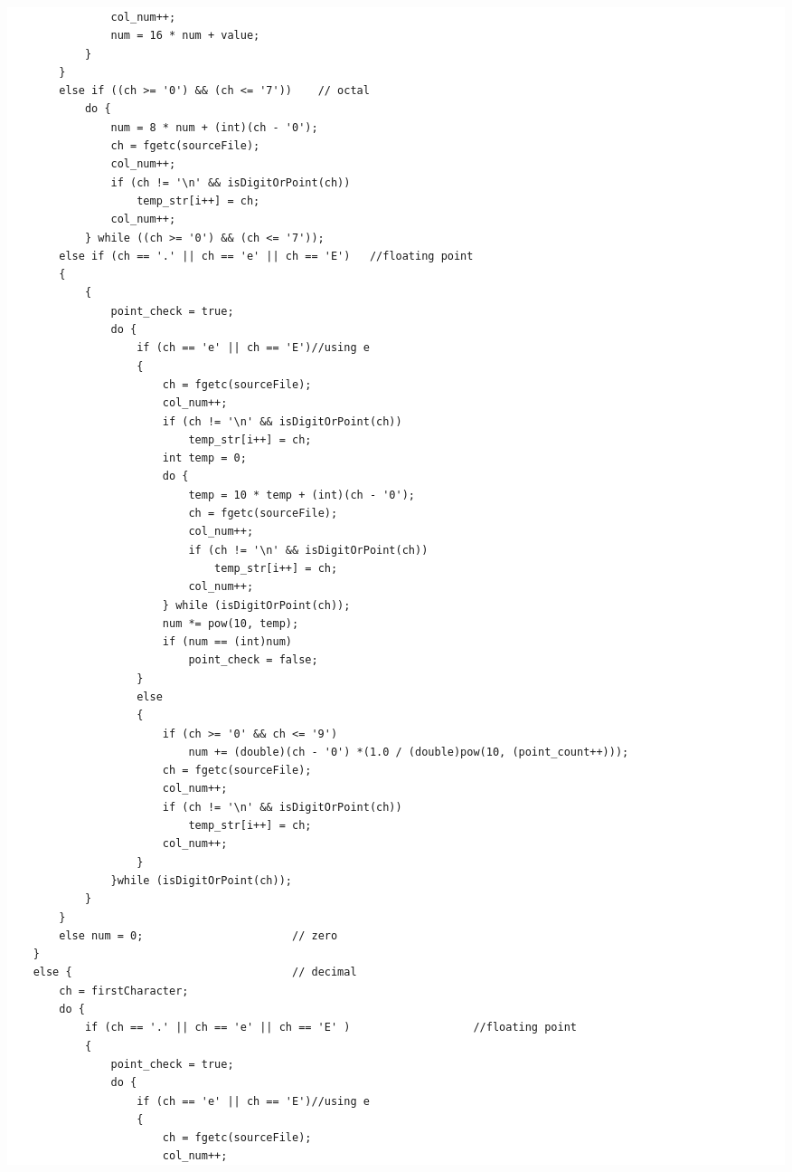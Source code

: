 ```
				col_num++;
				num = 16 * num + value;
			}
		}
		else if ((ch >= '0') && (ch <= '7'))	// octal
			do {
				num = 8 * num + (int)(ch - '0');
				ch = fgetc(sourceFile);
				col_num++;
				if (ch != '\n' && isDigitOrPoint(ch))
					temp_str[i++] = ch;
				col_num++;
			} while ((ch >= '0') && (ch <= '7'));
		else if (ch == '.' || ch == 'e' || ch == 'E')	//floating point
		{
			{
				point_check = true;
				do {
					if (ch == 'e' || ch == 'E')//using e
					{
						ch = fgetc(sourceFile);
						col_num++;
						if (ch != '\n' && isDigitOrPoint(ch))
							temp_str[i++] = ch;
						int temp = 0;
						do {
							temp = 10 * temp + (int)(ch - '0');
							ch = fgetc(sourceFile);
							col_num++;
							if (ch != '\n' && isDigitOrPoint(ch))
								temp_str[i++] = ch;
							col_num++;
						} while (isDigitOrPoint(ch));
						num *= pow(10, temp);
						if (num == (int)num)
							point_check = false;
					}
					else
					{
						if (ch >= '0' && ch <= '9')
							num += (double)(ch - '0') *(1.0 / (double)pow(10, (point_count++)));
						ch = fgetc(sourceFile);
						col_num++;
						if (ch != '\n' && isDigitOrPoint(ch))
							temp_str[i++] = ch;
						col_num++;
					}
				}while (isDigitOrPoint(ch));
			}
		}
		else num = 0;						// zero
	}
	else {									// decimal
		ch = firstCharacter;
		do {
			if (ch == '.' || ch == 'e' || ch == 'E' )					//floating point
			{
				point_check = true;
				do {
					if (ch == 'e' || ch == 'E')//using e
					{
						ch = fgetc(sourceFile);
						col_num++;
```